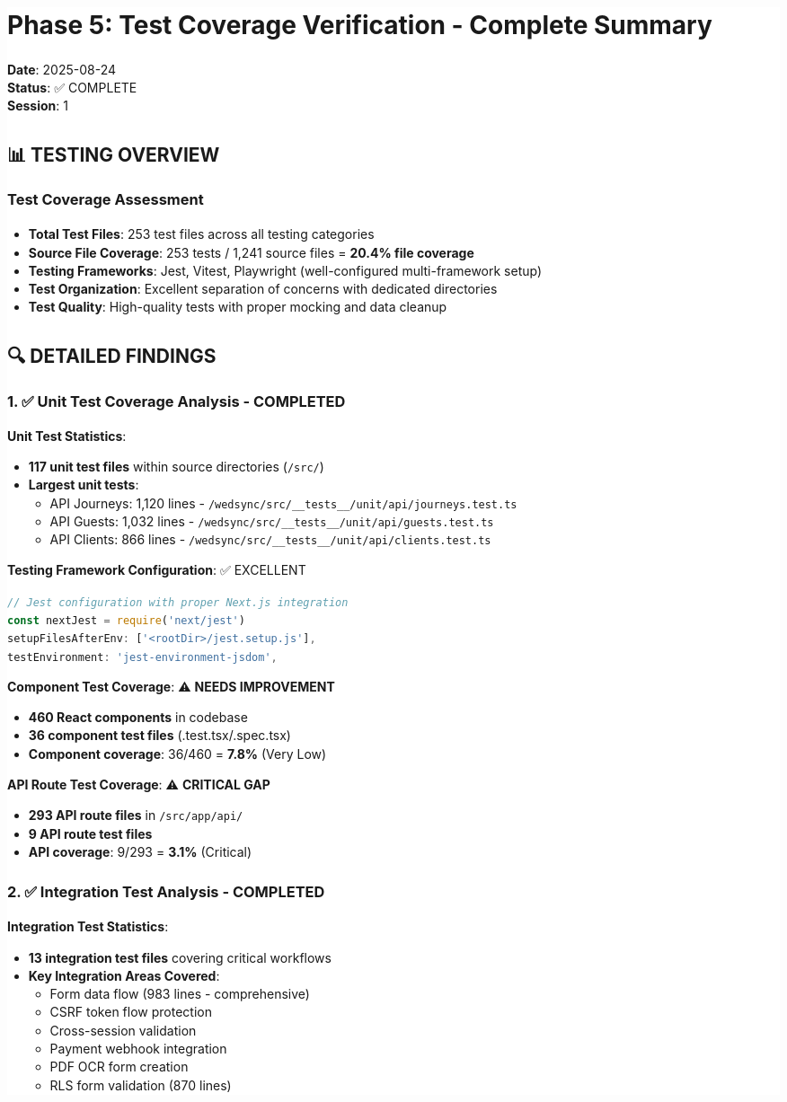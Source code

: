 # Phase 5: Test Coverage Verification - Complete Summary
**Date**: 2025-08-24  
**Status**: ✅ COMPLETE  
**Session**: 1  

## 📊 TESTING OVERVIEW

### Test Coverage Assessment
- **Total Test Files**: 253 test files across all testing categories
- **Source File Coverage**: 253 tests / 1,241 source files = **20.4% file coverage**
- **Testing Frameworks**: Jest, Vitest, Playwright (well-configured multi-framework setup)
- **Test Organization**: Excellent separation of concerns with dedicated directories
- **Test Quality**: High-quality tests with proper mocking and data cleanup

## 🔍 DETAILED FINDINGS

### 1. ✅ Unit Test Coverage Analysis - COMPLETED

**Unit Test Statistics**:
- **117 unit test files** within source directories (`/src/`)
- **Largest unit tests**:
  - API Journeys: 1,120 lines - `/wedsync/src/__tests__/unit/api/journeys.test.ts`
  - API Guests: 1,032 lines - `/wedsync/src/__tests__/unit/api/guests.test.ts`
  - API Clients: 866 lines - `/wedsync/src/__tests__/unit/api/clients.test.ts`

**Testing Framework Configuration**: ✅ EXCELLENT
```javascript
// Jest configuration with proper Next.js integration
const nextJest = require('next/jest')
setupFilesAfterEnv: ['<rootDir>/jest.setup.js'],
testEnvironment: 'jest-environment-jsdom',
```

**Component Test Coverage**: ⚠️ **NEEDS IMPROVEMENT**
- **460 React components** in codebase
- **36 component test files** (.test.tsx/.spec.tsx)
- **Component coverage**: 36/460 = **7.8%** (Very Low)

**API Route Test Coverage**: ⚠️ **CRITICAL GAP**
- **293 API route files** in `/src/app/api/`
- **9 API route test files** 
- **API coverage**: 9/293 = **3.1%** (Critical)

### 2. ✅ Integration Test Analysis - COMPLETED

**Integration Test Statistics**:
- **13 integration test files** covering critical workflows
- **Key Integration Areas Covered**:
  - Form data flow (983 lines - comprehensive)
  - CSRF token flow protection
  - Cross-session validation
  - Payment webhook integration
  - PDF OCR form creation
  - RLS form validation (870 lines)
